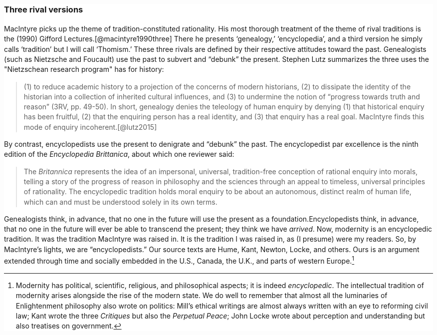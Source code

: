 ### Three rival versions ###

MacIntyre picks up the theme of tradition-constituted rationality. His most thorough treatment of the theme of rival traditions is the (1990) Gifford Lectures.[@macintyre1990three] There he presents ‘genealogy,’ ‘encyclopedia’, and a third version he simply calls ‘tradition’ but I will call ‘Thomism.’ These three rivals are defined by their respective attitudes toward the past. Genealogists (such as Nietzsche and Foucault) use the past to subvert and “debunk” the present.  Stephen Lutz summarizes the three uses the "Nietzschean research program" has for history: 

>(1) to reduce academic history to a projection of the concerns of modern historians, (2) to dissipate the identity of the historian into a collection of inherited cultural influences, and (3) to undermine the notion of “progress towards truth and reason” (3RV, pp. 49-50). In short, genealogy denies the teleology of human enquiry by denying (1) that historical enquiry has been fruitful, (2) that the enquiring person has a real identity, and (3) that enquiry has a real goal. MacIntyre finds this mode of enquiry incoherent.[@lutz2015]

By contrast, encyclopedists use the present to denigrate and “debunk” the past. The encyclopedist par excellence is the ninth edition of the *Encyclopedia Brittanica*, about which one reviewer said:

>The *Britannica* represents the idea of an impersonal, universal, tradition-free conception of rational enquiry into morals, telling a story of the progress of reason in philosophy and the sciences through an appeal to timeless, universal principles of rationality. The encyclopedic tradition holds moral enquiry to be about an autonomous, distinct realm of human life, which can and must be understood solely in its own terms.

Genealogists think, in advance, that no one in the future will use the present as a foundation.Encyclopedists think, in advance, that no one in the future will ever be able to transcend the present; they think we have *arrived*. Now, modernity is an encyclopedic tradition. It was the tradition MacIntyre was raised in. It is the tradition I was raised in, as (I presume) were my readers. So, by MacIntyre’s lights, we are “encyclopedists.” Our source texts are Hume, Kant, Newton, Locke, and others. Ours is an argument extended through time and socially embedded in the U.S., Canada, the U.K., and parts of western Europe.[^10]

[^10]: Modernity has political, scientific, religious, and philosophical aspects; it is indeed *encyclopedic*. The intellectual tradition of modernity arises alongside the rise of the modern state. We do well to remember that almost all the luminaries of Enlightenment philosophy also wrote on politics: Mill’s ethical writings are almost always written with an eye to reforming civil law; Kant wrote the three *Critiques* but also the *Perpetual Peace*; John Locke wrote about perception and understanding but also treatises on government. 


[^7]: On the correspondence theory of truth, Marian David says: "The main positive argument given by advocates of the correspondence theory of truth is its obviousness. Descartes: 'I have never had any doubts about truth, because it seems a notion so transcendentally clear that nobody can be ignorant of it...the word "truth", in the strict sense, denotes the conformity of thought with its object' (1639, AT II 597). Even philosophers whose overall views may well lead one to expect otherwise tend to agree. Kant: 'The nominal definition of truth, that it is the agreement of [a cognition] with its object, is assumed as granted' (1787, B82). William James: 'Truth, as any dictionary will tell you, is a property of certain of our ideas. It means their "agreement", as falsity means their disagreement, with "reality"' (1907, p. 96). Indeed, The Oxford English Dictionary tells us: "Truth, n. Conformity with fact; agreement with reality'".
[^1]: The third semantic sense of 'truth' would, naturally, be the accurate relation between the content of one's assertions and the beings about which one is making assertions. Semantic "truth" would be veridical statements about the metaphysical truth.
